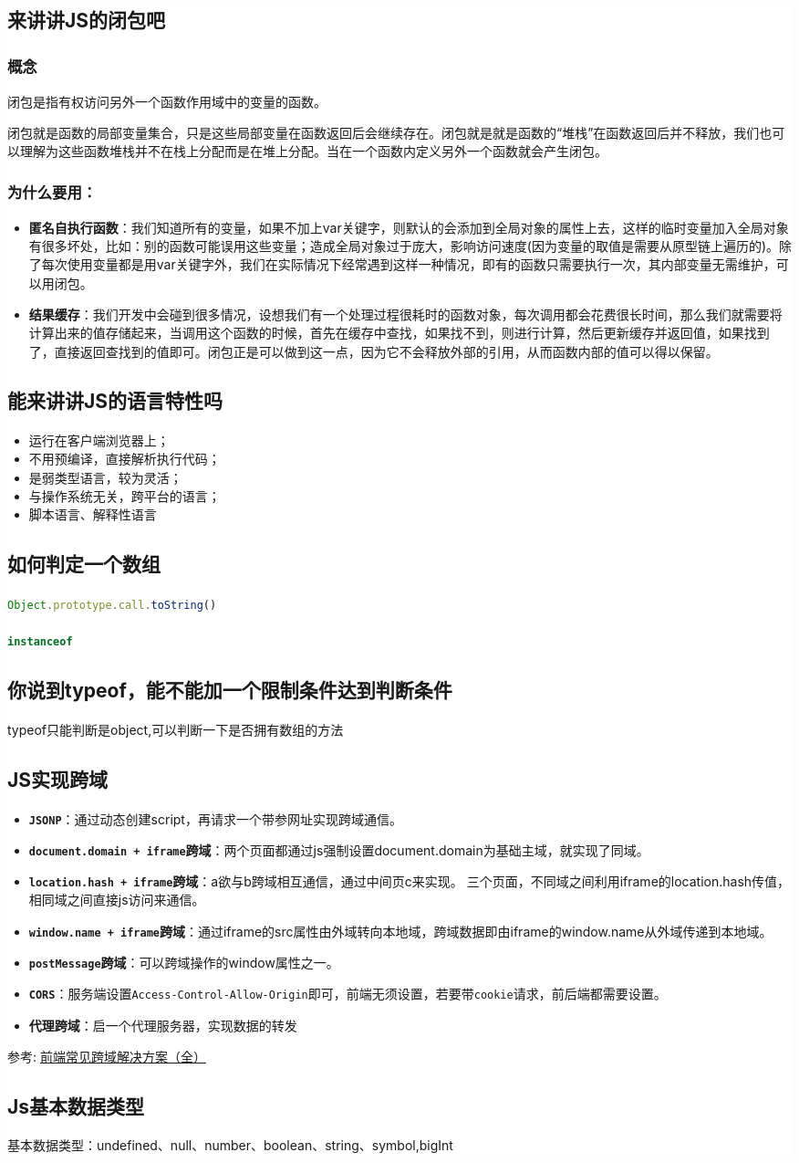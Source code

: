 ## 来讲讲JS的闭包吧
### 概念
闭包是指有权访问另外一个函数作用域中的变量的函数。

闭包就是函数的局部变量集合，只是这些局部变量在函数返回后会继续存在。闭包就是就是函数的“堆栈”在函数返回后并不释放，我们也可以理解为这些函数堆栈并不在栈上分配而是在堆上分配。当在一个函数内定义另外一个函数就会产生闭包。

### 为什么要用：

- **匿名自执行函数**：我们知道所有的变量，如果不加上var关键字，则默认的会添加到全局对象的属性上去，这样的临时变量加入全局对象有很多坏处，比如：别的函数可能误用这些变量；造成全局对象过于庞大，影响访问速度(因为变量的取值是需要从原型链上遍历的)。除了每次使用变量都是用var关键字外，我们在实际情况下经常遇到这样一种情况，即有的函数只需要执行一次，其内部变量无需维护，可以用闭包。

- **结果缓存**：我们开发中会碰到很多情况，设想我们有一个处理过程很耗时的函数对象，每次调用都会花费很长时间，那么我们就需要将计算出来的值存储起来，当调用这个函数的时候，首先在缓存中查找，如果找不到，则进行计算，然后更新缓存并返回值，如果找到了，直接返回查找到的值即可。闭包正是可以做到这一点，因为它不会释放外部的引用，从而函数内部的值可以得以保留。

## 能来讲讲JS的语言特性吗
- 运行在客户端浏览器上；
- 不用预编译，直接解析执行代码；
- 是弱类型语言，较为灵活；
- 与操作系统无关，跨平台的语言；
- 脚本语言、解释性语言

## 如何判定一个数组
```js
Object.prototype.call.toString()

instanceof
```

## 你说到typeof，能不能加一个限制条件达到判断条件
typeof只能判断是object,可以判断一下是否拥有数组的方法

##  JS实现跨域
- **`JSONP`**：通过动态创建script，再请求一个带参网址实现跨域通信。
- **`document.domain + iframe`跨域**：两个页面都通过js强制设置document.domain为基础主域，就实现了同域。
- **`location.hash + iframe`跨域**：a欲与b跨域相互通信，通过中间页c来实现。 三个页面，不同域之间利用iframe的location.hash传值，相同域之间直接js访问来通信。

- **`window.name + iframe`跨域**：通过iframe的src属性由外域转向本地域，跨域数据即由iframe的window.name从外域传递到本地域。

- **`postMessage`跨域**：可以跨域操作的window属性之一。

- **`CORS`**：服务端设置`Access-Control-Allow-Origin`即可，前端无须设置，若要带`cookie`请求，前后端都需要设置。
- **代理跨域**：启一个代理服务器，实现数据的转发

参考: [前端常见跨域解决方案（全）](https://segmentfault.com/a/1190000011145364)

## Js基本数据类型
基本数据类型：undefined、null、number、boolean、string、symbol,bigInt
